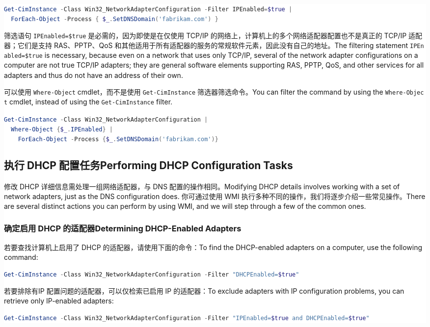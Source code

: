 ```powershell
Get-CimInstance -Class Win32_NetworkAdapterConfiguration -Filter IPEnabled=$true |
  ForEach-Object -Process { $_.SetDNSDomain('fabrikam.com') }
```

<span data-ttu-id="bcdbb-139">筛选语句 `IPEnabled=$true` 是必需的，因为即使是在仅使用 TCP/IP 的网络上，计算机上的多个网络适配器配置也不是真正的 TCP/IP 适配器；它们是支持 RAS、PPTP、QoS 和其他适用于所有适配器的服务的常规软件元素，因此没有自己的地址。</span><span class="sxs-lookup"><span data-stu-id="bcdbb-139">The filtering statement `IPEnabled=$true` is necessary, because even on a network that uses only TCP/IP, several of the network adapter configurations on a computer are not true TCP/IP adapters; they are general software elements supporting RAS, PPTP, QoS, and other services for all adapters and thus do not have an address of their own.</span></span>

<span data-ttu-id="bcdbb-140">可以使用 `Where-Object` cmdlet，而不是使用 `Get-CimInstance` 筛选器筛选命令。</span><span class="sxs-lookup"><span data-stu-id="bcdbb-140">You can filter the command by using the `Where-Object` cmdlet, instead of using the `Get-CimInstance` filter.</span></span>

```powershell
Get-CimInstance -Class Win32_NetworkAdapterConfiguration |
  Where-Object {$_.IPEnabled} |
    ForEach-Object -Process {$_.SetDNSDomain('fabrikam.com')}
```

## <a name="performing-dhcp-configuration-tasks"></a><span data-ttu-id="bcdbb-141">执行 DHCP 配置任务</span><span class="sxs-lookup"><span data-stu-id="bcdbb-141">Performing DHCP Configuration Tasks</span></span>

<span data-ttu-id="bcdbb-142">修改 DHCP 详细信息需处理一组网络适配器，与 DNS 配置的操作相同。</span><span class="sxs-lookup"><span data-stu-id="bcdbb-142">Modifying DHCP details involves working with a set of network adapters, just as the DNS configuration does.</span></span> <span data-ttu-id="bcdbb-143">你可通过使用 WMI 执行多种不同的操作，我们将逐步介绍一些常见操作。</span><span class="sxs-lookup"><span data-stu-id="bcdbb-143">There are several distinct actions you can perform by using WMI, and we will step through a few of the common ones.</span></span>

### <a name="determining-dhcp-enabled-adapters"></a><span data-ttu-id="bcdbb-144">确定启用 DHCP 的适配器</span><span class="sxs-lookup"><span data-stu-id="bcdbb-144">Determining DHCP-Enabled Adapters</span></span>

<span data-ttu-id="bcdbb-145">若要查找计算机上启用了 DHCP 的适配器，请使用下面的命令：</span><span class="sxs-lookup"><span data-stu-id="bcdbb-145">To find the DHCP-enabled adapters on a computer, use the following command:</span></span>

```powershell
Get-CimInstance -Class Win32_NetworkAdapterConfiguration -Filter "DHCPEnabled=$true"
```

<span data-ttu-id="bcdbb-146">若要排除有IP 配置问题的适配器，可以仅检索已启用 IP 的适配器：</span><span class="sxs-lookup"><span data-stu-id="bcdbb-146">To exclude adapters with IP configuration problems, you can retrieve only IP-enabled adapters:</span></span>

```powershell
Get-CimInstance -Class Win32_NetworkAdapterConfiguration -Filter "IPEnabled=$true and DHCPEnabled=$true"
```
